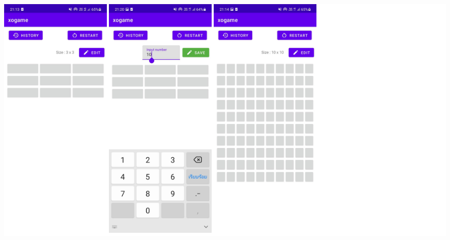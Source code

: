 <img src= "imgsReadMe/home.jpg" width="200">  <img src= "imgsReadMe/edit10.jpg" width="200">   <img src= "imgsReadMe/10.jpg" width="200">